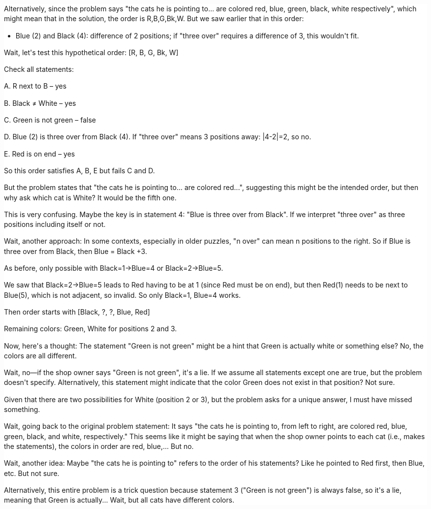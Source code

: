 Alternatively, since the problem says "the cats he is pointing to... are colored red, blue, green, black, white respectively", which might mean that in the solution, the order is R,B,G,Bk,W. But we saw earlier that in this order:

- Blue (2) and Black (4): difference of 2 positions; if "three over" requires a difference of 3, this wouldn't fit.

Wait, let's test this hypothetical order: [R, B, G, Bk, W]

Check all statements:

A. R next to B – yes

B. Black ≠ White – yes

C. Green is not green – false

D. Blue (2) is three over from Black (4). If "three over" means 3 positions away: |4-2|=2, so no.

E. Red is on end – yes

So this order satisfies A, B, E but fails C and D.

But the problem states that "the cats he is pointing to... are colored red...", suggesting this might be the intended order, but then why ask which cat is White? It would be the fifth one.

This is very confusing. Maybe the key is in statement 4: "Blue is three over from Black". If we interpret "three over" as three positions including itself or not.

Wait, another approach: In some contexts, especially in older puzzles, "n over" can mean n positions to the right. So if Blue is three over from Black, then Blue = Black +3.

As before, only possible with Black=1→Blue=4 or Black=2→Blue=5.

We saw that Black=2→Blue=5 leads to Red having to be at 1 (since Red must be on end), but then Red(1) needs to be next to Blue(5), which is not adjacent, so invalid. So only Black=1, Blue=4 works.

Then order starts with [Black, ?, ?, Blue, Red]

Remaining colors: Green, White for positions 2 and 3.

Now, here's a thought: The statement "Green is not green" might be a hint that Green is actually white or something else? No, the colors are all different.

Wait, no—if the shop owner says "Green is not green", it's a lie. If we assume all statements except one are true, but the problem doesn't specify. Alternatively, this statement might indicate that the color Green does not exist in that position? Not sure.

Given that there are two possibilities for White (position 2 or 3), but the problem asks for a unique answer, I must have missed something.

Wait, going back to the original problem statement: It says "the cats he is pointing to, from left to right, are colored red, blue, green, black, and white, respectively." This seems like it might be saying that when the shop owner points to each cat (i.e., makes the statements), the colors in order are red, blue,... But no.

Wait, another idea: Maybe "the cats he is pointing to" refers to the order of his statements? Like he pointed to Red first, then Blue, etc. But not sure.

Alternatively, this entire problem is a trick question because statement 3 ("Green is not green") is always false, so it's a lie, meaning that Green is actually... Wait, but all cats have different colors.
